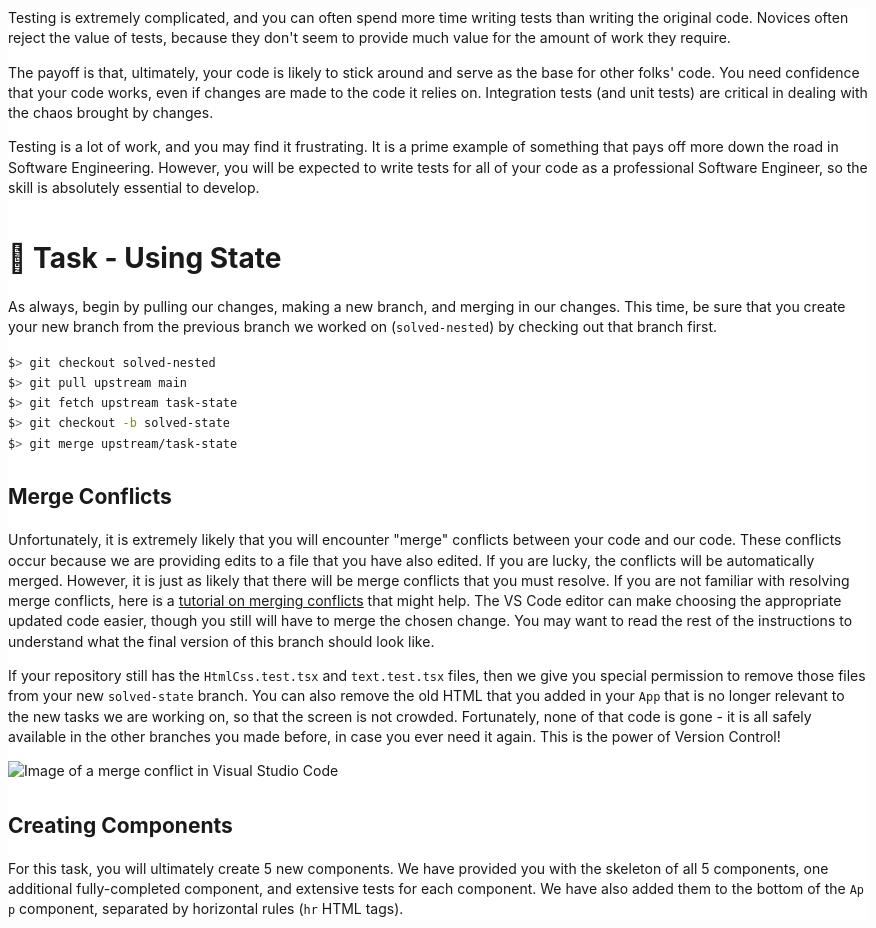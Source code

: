 Testing is extremely complicated, and you can often spend more time writing tests than writing the original code. Novices often reject the value of tests, because they don't seem to provide much value for the amount of work they require.

The payoff is that, ultimately, your code is likely to stick around and serve as the base for other folks' code. You need confidence that your code works, even if changes are made to the code it relies on. Integration tests (and unit tests) are critical in dealing with the chaos brought by changes.

Testing is a lot of work, and you may find it frustrating. It is a prime example of something that pays off more down the road in Software Engineering. However, you will be expected to write tests for all of your code as a professional Software Engineer, so the skill is absolutely essential to develop.

# 📝 Task - Using State


As always, begin by pulling our changes, making a new branch, and merging in our changes. This time, be sure that you create your new branch from the previous branch we worked on (`solved-nested`) by checking out that branch first.

```sh
$> git checkout solved-nested
$> git pull upstream main
$> git fetch upstream task-state
$> git checkout -b solved-state
$> git merge upstream/task-state
```

## Merge Conflicts

Unfortunately, it is extremely likely that you will encounter "merge" conflicts between your code and our code. These conflicts occur because we are providing edits to a file that you have also edited. If you are lucky, the conflicts will be automatically merged. However, it is just as likely that there will be merge conflicts that you must resolve. If you are not familiar with resolving merge conflicts, here is a [tutorial on merging conflicts](https://docs.github.com/en/pull-requests/collaborating-with-pull-requests/addressing-merge-conflicts/resolving-a-merge-conflict-using-the-command-line) that might help. The VS Code editor can make choosing the appropriate updated code easier, though you still will have to merge the chosen change. You may want to read the rest of the instructions to understand what the final version of this branch should look like. 

If your repository still has the `HtmlCss.test.tsx` and `text.test.tsx` files, then we give you special permission to remove those files from your new `solved-state` branch. You can also remove the old HTML that you added in your `App` that is no longer relevant to the new tasks we are working on, so that the screen is not crowded. Fortunately, none of that code is gone - it is all safely available in the other branches you made before, in case you ever need it again. This is the power of Version Control!

![Image of a merge conflict in Visual Studio Code](../images/incoming-merge-conflict.png)

## Creating Components

For this task, you will ultimately create 5 new components. We have provided you with the skeleton of all 5 components, one additional fully-completed component, and extensive tests for each component. We have also added them to the bottom of the `App` component, separated by horizontal rules (`hr` HTML tags).
